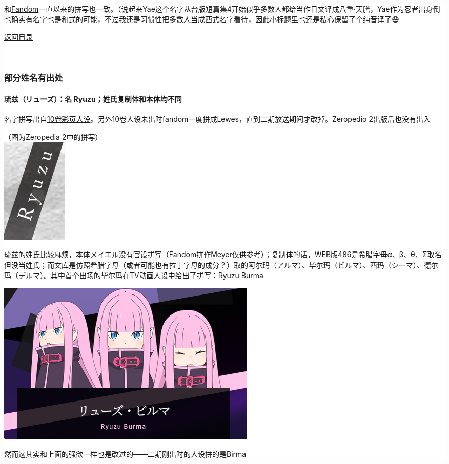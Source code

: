 和[Fandom](https://rezero.fandom.com/wiki/Yae_Tenzen)一直以来的拼写也一致。（说起来Yae这个名字从台版短篇集4开始似乎多数人都给当作日文译成八重·天膳，Yae作为忍者出身倒也确实有名字也是和式的可能，不过我还是习惯性把多数人当成西式名字看待，因此小标题里也还是私心保留了个纯音译了😷

[返回目录](#目录-1)<br/>
<br/>

---

### 部分姓名有出处

#### 琉兹（リューズ）：名 Ryuzu；姓氏复制体和本体均不同

名字拼写出自[10卷彩页人设](https://rezero.fandom.com/zh/wiki/%E6%96%87%E5%BA%93%E6%AD%A3%E4%BC%A0%E7%AC%AC10%E5%8D%B7?file=Re_Zero_Volume_10_16.jpg)。另外10卷人设未出时fandom一度拼成Lewes，直到二期放送期间才改掉。Zeropedio 2出版后也没有出入

（图为Zeropedia 2中的拼写）<br/>
![](https://github.com/CanopusEtaCarinae/tiebaposts/blob/master/latin/image/ryuzu_zp2.png)

琉兹的姓氏比较麻烦，本体メイエル没有官设拼写（[Fandom](https://rezero.fandom.com/wiki/Ryuzu_Meyer_(copy))拼作Meyer仅供参考）；复制体的话，WEB版486是希腊字母α、β、θ、Σ取名但没当姓氏；而文库是仿照希腊字母（或者可能也有拉丁字母的成分？）取的阿尔玛（アルマ）、毕尔玛（ビルマ）、西玛（シーマ）、德尔玛（デルマ）。其中首个出场的毕尔玛在[TV动画人设](http://re-zero-anime.jp/tv/character)中给出了拼写：Ryuzu Burma

![](https://github.com/CanopusEtaCarinae/tiebaposts/blob/master/latin/image/ryuzubu.png)

然而这其实和上面的强欲一样也是改过的——二期刚出时的人设拼的是Birma
